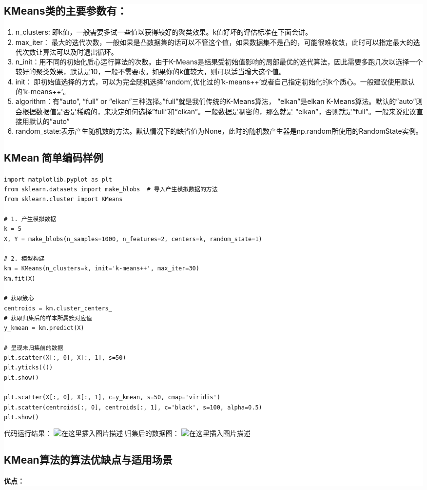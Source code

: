 ## KMeans类的主要参数有：

1. n_clusters: 即k值，一般需要多试一些值以获得较好的聚类效果。k值好坏的评估标准在下面会讲。
2. max_iter： 最大的迭代次数，一般如果是凸数据集的话可以不管这个值，如果数据集不是凸的，可能很难收敛，此时可以指定最大的迭代次数让算法可以及时退出循环。
3. n_init：用不同的初始化质心运行算法的次数。由于K-Means是结果受初始值影响的局部最优的迭代算法，因此需要多跑几次以选择一个较好的聚类效果，默认是10，一般不需要改。如果你的k值较大，则可以适当增大这个值。
4. init： 即初始值选择的方式，可以为完全随机选择’random’,优化过的’k-means++’或者自己指定初始化的k个质心。一般建议使用默认的’k-means++’。
5. algorithm：有“auto”, “full” or “elkan”三种选择。”full”就是我们传统的K-Means算法， “elkan”是elkan K-Means算法。默认的”auto”则会根据数据值是否是稀疏的，来决定如何选择”full”和“elkan”。一般数据是稠密的，那么就是 “elkan”，否则就是”full”。一般来说建议直接用默认的”auto”
6. random_state:表示产生随机数的方法。默认情况下的缺省值为None，此时的随机数产生器是np.random所使用的RandomState实例。

## KMean 简单编码样例

```
import matplotlib.pyplot as plt
from sklearn.datasets import make_blobs  # 导入产生模拟数据的方法
from sklearn.cluster import KMeans

# 1. 产生模拟数据
k = 5
X, Y = make_blobs(n_samples=1000, n_features=2, centers=k, random_state=1)

# 2. 模型构建
km = KMeans(n_clusters=k, init='k-means++', max_iter=30)
km.fit(X)

# 获取簇心
centroids = km.cluster_centers_
# 获取归集后的样本所属簇对应值
y_kmean = km.predict(X)

# 呈现未归集前的数据
plt.scatter(X[:, 0], X[:, 1], s=50)
plt.yticks(())
plt.show()

plt.scatter(X[:, 0], X[:, 1], c=y_kmean, s=50, cmap='viridis')
plt.scatter(centroids[:, 0], centroids[:, 1], c='black', s=100, alpha=0.5)
plt.show()
```

代码运行结果：
![在这里插入图片描述](https://img-blog.csdnimg.cn/20190311222950318.png?x-oss-process=image/watermark,type_ZmFuZ3poZW5naGVpdGk,shadow_10,text_aHR0cHM6Ly9ibG9nLmNzZG4ubmV0L3UwMTM4NTAyNzc=,size_16,color_FFFFFF,t_70)
归集后的数据图：
![在这里插入图片描述](https://img-blog.csdnimg.cn/20190311223034234.png?x-oss-process=image/watermark,type_ZmFuZ3poZW5naGVpdGk,shadow_10,text_aHR0cHM6Ly9ibG9nLmNzZG4ubmV0L3UwMTM4NTAyNzc=,size_16,color_FFFFFF,t_70)

## KMean算法的算法优缺点与适用场景

**优点：**
